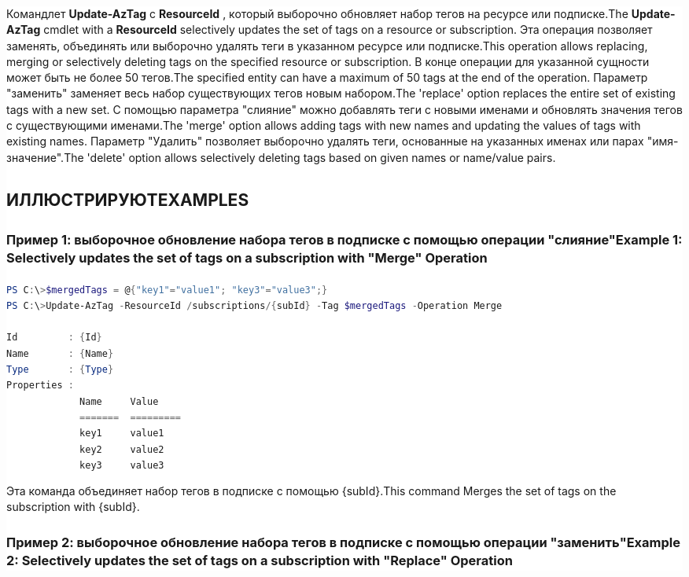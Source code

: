 <span data-ttu-id="d3701-106">Командлет **Update-AzTag** с **ResourceId** , который выборочно обновляет набор тегов на ресурсе или подписке.</span><span class="sxs-lookup"><span data-stu-id="d3701-106">The **Update-AzTag** cmdlet with a **ResourceId** selectively updates the set of tags on a resource or subscription.</span></span>
<span data-ttu-id="d3701-107">Эта операция позволяет заменять, объединять или выборочно удалять теги в указанном ресурсе или подписке.</span><span class="sxs-lookup"><span data-stu-id="d3701-107">This operation allows replacing, merging or selectively deleting tags on the specified resource or subscription.</span></span> <span data-ttu-id="d3701-108">В конце операции для указанной сущности может быть не более 50 тегов.</span><span class="sxs-lookup"><span data-stu-id="d3701-108">The specified entity can have a maximum of 50 tags at the end of the operation.</span></span> <span data-ttu-id="d3701-109">Параметр "заменить" заменяет весь набор существующих тегов новым набором.</span><span class="sxs-lookup"><span data-stu-id="d3701-109">The 'replace' option replaces the entire set of existing tags with a new set.</span></span> <span data-ttu-id="d3701-110">С помощью параметра "слияние" можно добавлять теги с новыми именами и обновлять значения тегов с существующими именами.</span><span class="sxs-lookup"><span data-stu-id="d3701-110">The 'merge' option allows adding tags with new names and updating the values of tags with existing names.</span></span> <span data-ttu-id="d3701-111">Параметр "Удалить" позволяет выборочно удалять теги, основанные на указанных именах или парах "имя-значение".</span><span class="sxs-lookup"><span data-stu-id="d3701-111">The 'delete' option allows selectively deleting tags based on given names or name/value pairs.</span></span>

## <span data-ttu-id="d3701-112">ИЛЛЮСТРИРУЮТ</span><span class="sxs-lookup"><span data-stu-id="d3701-112">EXAMPLES</span></span>

### <span data-ttu-id="d3701-113">Пример 1: выборочное обновление набора тегов в подписке с помощью операции "слияние"</span><span class="sxs-lookup"><span data-stu-id="d3701-113">Example 1: Selectively updates the set of tags on a subscription with "Merge" Operation</span></span>

```powershell
PS C:\>$mergedTags = @{"key1"="value1"; "key3"="value3";}
PS C:\>Update-AzTag -ResourceId /subscriptions/{subId} -Tag $mergedTags -Operation Merge

Id         : {Id}
Name       : {Name}
Type       : {Type}
Properties :
             Name     Value
             =======  =========
             key1     value1
             key2     value2
             key3     value3
```

<span data-ttu-id="d3701-114">Эта команда объединяет набор тегов в подписке с помощью {subId}.</span><span class="sxs-lookup"><span data-stu-id="d3701-114">This command Merges the set of tags on the subscription with {subId}.</span></span>

### <span data-ttu-id="d3701-115">Пример 2: выборочное обновление набора тегов в подписке с помощью операции "заменить"</span><span class="sxs-lookup"><span data-stu-id="d3701-115">Example 2: Selectively updates the set of tags on a subscription with "Replace" Operation</span></span>
